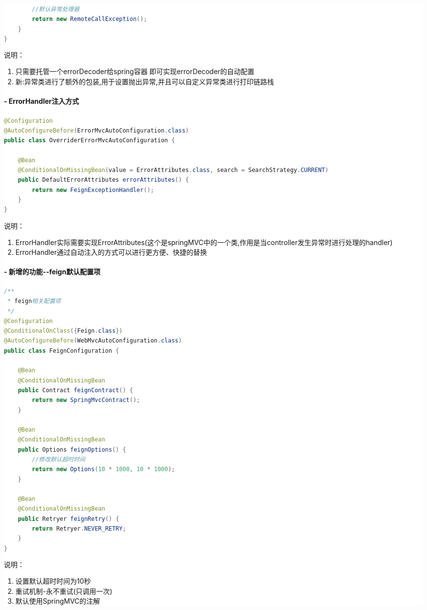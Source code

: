 ```java
        //默认异常处理器
        return new RemoteCallException();
    }
}
```
说明：
1. 只需要托管一个errorDecoder给spring容器 即可实现errorDecoder的自动配置
2. 新:异常类进行了额外的包装,用于设置抛出异常,并且可以自定义异常类进行打印链路栈 

#### - ErrorHandler注入方式
```java
@Configuration
@AutoConfigureBefore(ErrorMvcAutoConfiguration.class)
public class OverriderErrorMvcAutoConfiguration {

    @Bean
    @ConditionalOnMissingBean(value = ErrorAttributes.class, search = SearchStrategy.CURRENT)
    public DefaultErrorAttributes errorAttributes() {
        return new FeignExceptionHandler();
    }
}

```
说明：
1. ErrorHandler实际需要实现ErrorAttributes(这个是springMVC中的一个类,作用是当controller发生异常时进行处理的handler)
2. ErrorHandler通过自动注入的方式可以进行更方便、快捷的替换

#### - 新增的功能--feign默认配置项
```java
/**
 * feign相关配置项
 */
@Configuration
@ConditionalOnClass({Feign.class})
@AutoConfigureBefore(WebMvcAutoConfiguration.class)
public class FeignConfiguration {

    @Bean
    @ConditionalOnMissingBean
    public Contract feignContract() {
        return new SpringMvcContract();
    }

    @Bean
    @ConditionalOnMissingBean
    public Options feignOptions() {
        //修改默认超时时间
        return new Options(10 * 1000, 10 * 1000);
    }

    @Bean
    @ConditionalOnMissingBean
    public Retryer feignRetry() {
        return Retryer.NEVER_RETRY;
    }
}
```
说明：
1. 设置默认超时时间为10秒
2. 重试机制-永不重试(只调用一次)
3. 默认使用SpringMVC的注解
